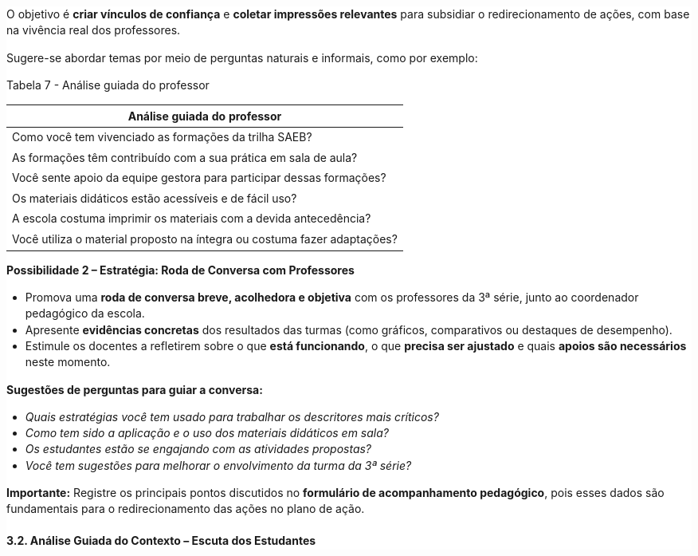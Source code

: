 O objetivo é **criar vínculos de confiança** e **coletar impressões relevantes** para subsidiar o redirecionamento de ações, com base na vivência real dos professores.

Sugere-se abordar temas por meio de perguntas naturais e informais, como por exemplo:

Tabela 7 \- Análise guiada do professor

<table>
  <thead>
    <tr>
      <th>Análise guiada do professor</th>
    </tr>
  </thead>
  <tbody>
    <tr>
      <td>Como você tem vivenciado as formações da trilha SAEB?</td>
    </tr>
    <tr>
      <td>As formações têm contribuído com a sua prática em sala de aula?</td>
    </tr>
    <tr>
      <td>Você sente apoio da equipe gestora para participar dessas formações?</td>
    </tr>
    <tr>
      <td>Os materiais didáticos estão acessíveis e de fácil uso?</td>
    </tr>
    <tr>
      <td>A escola costuma imprimir os materiais com a devida antecedência?</td>
    </tr>
    <tr>
      <td>Você utiliza o material proposto na íntegra ou costuma fazer adaptações?</td>
    </tr>
  </tbody>
</table>

**Possibilidade 2 – Estratégia: Roda de Conversa com Professores**

-   Promova uma **roda de conversa breve, acolhedora e objetiva** com os professores da 3ª série, junto ao coordenador pedagógico da escola.
-   Apresente **evidências concretas** dos resultados das turmas (como gráficos, comparativos ou destaques de desempenho).
-   Estimule os docentes a refletirem sobre o que **está funcionando**, o que **precisa ser ajustado** e quais **apoios são necessários** neste momento.

**Sugestões de perguntas para guiar a conversa:**

-   _Quais estratégias você tem usado para trabalhar os descritores mais críticos?_
-   _Como tem sido a aplicação e o uso dos materiais didáticos em sala?_
-   _Os estudantes estão se engajando com as atividades propostas?_
-   _Você tem sugestões para melhorar o envolvimento da turma da 3ª série?_

**Importante:** Registre os principais pontos discutidos no **formulário de acompanhamento pedagógico**, pois esses dados são fundamentais para o redirecionamento das ações no plano de ação.

#### 3.2. Análise Guiada do Contexto – Escuta dos Estudantes
